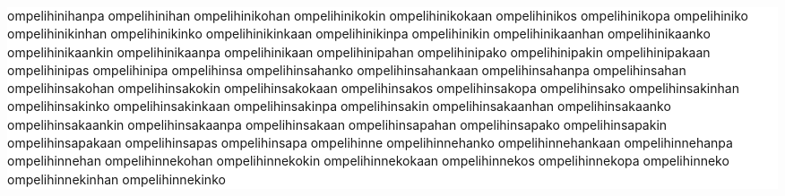 ompelihinihanpa
ompelihinihan
ompelihinikohan
ompelihinikokin
ompelihinikokaan
ompelihinikos
ompelihinikopa
ompelihiniko
ompelihinikinhan
ompelihinikinko
ompelihinikinkaan
ompelihinikinpa
ompelihinikin
ompelihinikaanhan
ompelihinikaanko
ompelihinikaankin
ompelihinikaanpa
ompelihinikaan
ompelihinipahan
ompelihinipako
ompelihinipakin
ompelihinipakaan
ompelihinipas
ompelihinipa
ompelihinsa
ompelihinsahanko
ompelihinsahankaan
ompelihinsahanpa
ompelihinsahan
ompelihinsakohan
ompelihinsakokin
ompelihinsakokaan
ompelihinsakos
ompelihinsakopa
ompelihinsako
ompelihinsakinhan
ompelihinsakinko
ompelihinsakinkaan
ompelihinsakinpa
ompelihinsakin
ompelihinsakaanhan
ompelihinsakaanko
ompelihinsakaankin
ompelihinsakaanpa
ompelihinsakaan
ompelihinsapahan
ompelihinsapako
ompelihinsapakin
ompelihinsapakaan
ompelihinsapas
ompelihinsapa
ompelihinne
ompelihinnehanko
ompelihinnehankaan
ompelihinnehanpa
ompelihinnehan
ompelihinnekohan
ompelihinnekokin
ompelihinnekokaan
ompelihinnekos
ompelihinnekopa
ompelihinneko
ompelihinnekinhan
ompelihinnekinko